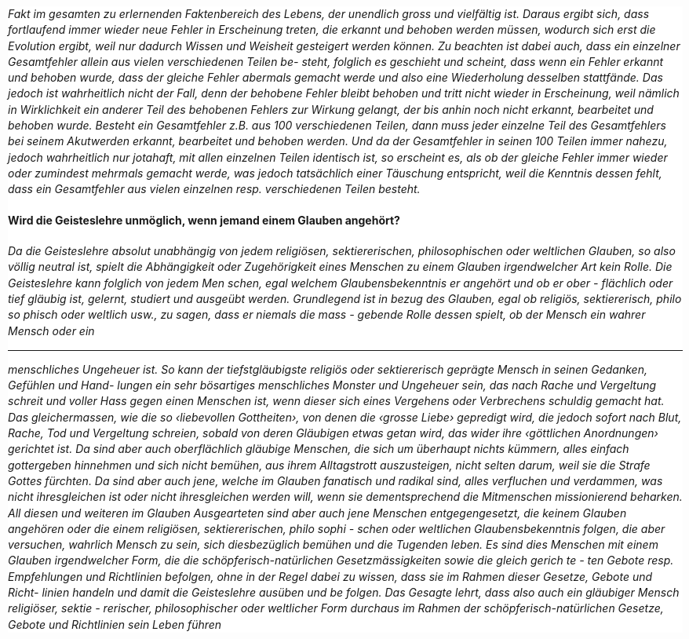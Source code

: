 _Fakt im gesamten zu erlernenden Faktenbereich des Lebens, der unendlich_
_gross und vielfältig ist. Daraus ergibt sich, dass fortlaufend immer wieder_
_neue Fehler in Erscheinung treten, die erkannt und behoben werden_
_müssen, wodurch sich erst die Evolution ergibt, weil nur dadurch Wissen_
_und Weisheit gesteigert werden können. Zu beachten ist dabei auch,_
_dass ein einzelner Gesamtfehler allein aus vielen verschiedenen Teilen be-_
_steht, folglich es geschieht und scheint, dass wenn ein Fehler erkannt und_
_behoben wurde, dass der gleiche Fehler abermals gemacht werde und_
_also eine Wiederholung desselben stattfände. Das jedoch ist wahrheitlich_
_nicht der Fall, denn der behobene Fehler bleibt behoben und tritt nicht_
_wieder in Erscheinung, weil nämlich in Wirklichkeit ein anderer Teil des_
_behobenen Fehlers zur Wirkung gelangt, der bis anhin noch nicht erkannt,_
_bearbeitet und behoben wurde. Besteht ein Gesamtfehler z.B. aus 100_
_verschiedenen Teilen, dann muss jeder einzelne Teil des Gesamtfehlers bei_
_seinem Akutwerden erkannt, bearbeitet und behoben werden. Und da der_
_Gesamtfehler in seinen 100 Teilen immer nahezu, jedoch wahrheitlich nur_
_jotahaft, mit allen einzelnen Teilen identisch ist, so erscheint es, als ob der_
_gleiche Fehler immer wieder oder zumindest mehrmals gemacht werde,_
_was jedoch tatsächlich einer Täuschung entspricht, weil die Kenntnis dessen_
_fehlt, dass ein Gesamtfehler aus vielen einzelnen resp. verschiedenen Teilen_
_besteht._

#### Wird die Geisteslehre unmöglich, wenn jemand einem Glauben angehört?
_Da die Geisteslehre absolut unabhängig von jedem religiösen, sektiererischen,_
_philosophischen oder weltlichen Glauben, so also völlig neutral ist, spielt_
_die Abhängigkeit oder Zugehörigkeit eines Menschen zu einem Glauben_
_irgendwelcher Art kein Rolle. Die Geisteslehre kann folglich von jedem_
_Men schen, egal welchem Glaubensbekenntnis er angehört und ob er ober -_
_flächlich oder tief gläubig ist, gelernt, studiert und ausgeübt werden._
_Grundlegend ist in bezug des Glauben, egal ob religiös, sektiererisch,_
_philo so phisch oder weltlich usw., zu sagen, dass er niemals die mass -_
_gebende Rolle dessen spielt, ob der Mensch ein wahrer Mensch oder ein_


-----

_menschliches Ungeheuer ist. So kann der tiefstgläubigste religiös oder_
_sektiererisch geprägte Mensch in seinen Gedanken, Gefühlen und Hand-_
_lungen ein sehr bösartiges menschliches Monster und Ungeheuer sein,_
_das nach Rache und Vergeltung schreit und voller Hass gegen einen_
_Menschen ist, wenn dieser sich eines Vergehens oder Verbrechens schuldig_
_gemacht hat. Das gleichermassen, wie die so ‹liebevollen Gottheiten›,_
_von denen die ‹grosse Liebe› gepredigt wird, die jedoch sofort nach Blut,_
_Rache, Tod und Vergeltung schreien, sobald von deren Gläubigen etwas_
_getan wird, das wider ihre ‹göttlichen Anordnungen› gerichtet ist. Da sind_
_aber auch oberflächlich gläubige Menschen, die sich um überhaupt nichts_
_kümmern, alles einfach gottergeben hinnehmen und sich nicht bemühen,_
_aus ihrem Alltagstrott auszusteigen, nicht selten darum, weil sie die Strafe_
_Gottes fürchten. Da sind aber auch jene, welche im Glauben fanatisch_
_und radikal sind, alles verfluchen und verdammen, was nicht ihresgleichen_
_ist oder nicht ihresgleichen werden will, wenn sie dementsprechend die_
_Mitmenschen missionierend beharken. All diesen und weiteren im Glauben_
_Ausgearteten sind aber auch jene Menschen entgegengesetzt, die keinem_
_Glauben angehören oder die einem religiösen, sektiererischen, philo sophi -_
_schen oder weltlichen Glaubensbekenntnis folgen, die aber versuchen,_
_wahrlich Mensch zu sein, sich diesbezüglich bemühen und die Tugenden_
_leben. Es sind dies Menschen mit einem Glauben irgendwelcher Form, die_
_die schöpferisch-natürlichen Gesetzmässigkeiten sowie die gleich gerich te -_
_ten Gebote resp. Empfehlungen und Richtlinien befolgen, ohne in der Regel_
_dabei zu wissen, dass sie im Rahmen dieser Gesetze, Gebote und Richt-_
_linien handeln und damit die Geisteslehre ausüben und be folgen._
_Das Gesagte lehrt, dass also auch ein gläubiger Mensch religiöser, sektie -_
_rerischer, philosophischer oder weltlicher Form durchaus im Rahmen der_
_schöpferisch-natürlichen Gesetze, Gebote und Richtlinien sein Leben führen_